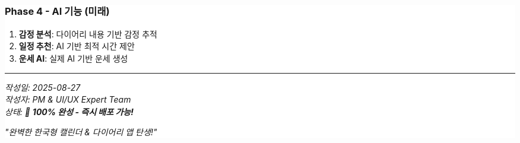 ### Phase 4 - AI 기능 (미래)
1. **감정 분석**: 다이어리 내용 기반 감정 추적
2. **일정 추천**: AI 기반 최적 시간 제안
3. **운세 AI**: 실제 AI 기반 운세 생성

---

*작성일: 2025-08-27*  
*작성자: PM & UI/UX Expert Team*  
*상태: 🎉 **100% 완성 - 즉시 배포 가능!***

*"완벽한 한국형 캘린더 & 다이어리 앱 탄생!"*